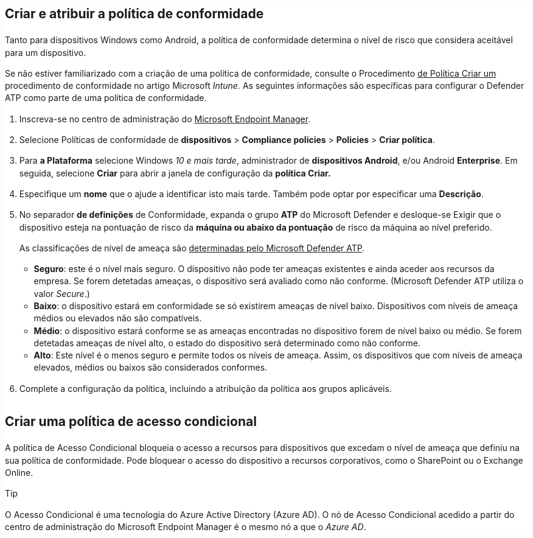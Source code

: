 ## <a name="create-and-assign-the-compliance-policy"></a>Criar e atribuir a política de conformidade

Tanto para dispositivos Windows como Android, a política de conformidade determina o nível de risco que considera aceitável para um dispositivo.

Se não estiver familiarizado com a criação de uma política de conformidade, consulte o Procedimento [de Política Criar um](../protect/create-compliance-policy.md#create-the-policy) procedimento de conformidade no artigo Microsoft *Intune.* As seguintes informações são específicas para configurar o Defender ATP como parte de uma política de conformidade.

1. Inscreva-se no centro de administração do [Microsoft Endpoint Manager](https://go.microsoft.com/fwlink/?linkid=2109431).

2. Selecione Políticas de conformidade de **dispositivos**  >  **Compliance policies**  >  **Policies**  >  **Criar política**.

3. Para **a Plataforma** selecione Windows *10 e mais tarde*, administrador de **dispositivos Android**, e/ou Android **Enterprise**. Em seguida, selecione **Criar** para abrir a janela de configuração da **política Criar.**

4. Especifique um **nome** que o ajude a identificar isto mais tarde. Também pode optar por especificar uma **Descrição**.
  
5. No separador **de definições** de Conformidade, expanda o grupo **ATP** do Microsoft Defender e desloque-se Exigir que o dispositivo esteja na pontuação de risco da **máquina ou abaixo da pontuação** de risco da máquina ao nível preferido.

   As classificações de nível de ameaça são [determinadas pelo Microsoft Defender ATP](https://docs.microsoft.com/windows/security/threat-protection/microsoft-defender-atp/alerts-queue).

   - **Seguro**: este é o nível mais seguro. O dispositivo não pode ter ameaças existentes e ainda aceder aos recursos da empresa. Se forem detetadas ameaças, o dispositivo será avaliado como não conforme. (Microsoft Defender ATP utiliza o valor *Secure*.)
   - **Baixo**: o dispositivo estará em conformidade se só existirem ameaças de nível baixo. Dispositivos com níveis de ameaça médios ou elevados não são compatíveis.
   - **Médio**: o dispositivo estará conforme se as ameaças encontradas no dispositivo forem de nível baixo ou médio. Se forem detetadas ameaças de nível alto, o estado do dispositivo será determinado como não conforme.
   - **Alto**: Este nível é o menos seguro e permite todos os níveis de ameaça. Assim, os dispositivos que com níveis de ameaça elevados, médios ou baixos são considerados conformes.

6. Complete a configuração da política, incluindo a atribuição da política aos grupos aplicáveis.

## <a name="create-a-conditional-access-policy"></a>Criar uma política de acesso condicional

A política de Acesso Condicional bloqueia o acesso a recursos para dispositivos que excedam o nível de ameaça que definiu na sua política de conformidade. Pode bloquear o acesso do dispositivo a recursos corporativos, como o SharePoint ou o Exchange Online.

> [!TIP]
> O Acesso Condicional é uma tecnologia do Azure Active Directory (Azure AD). O nó de Acesso Condicional acedido a partir do centro de administração do Microsoft Endpoint Manager é o mesmo nó a que o *Azure AD*.

